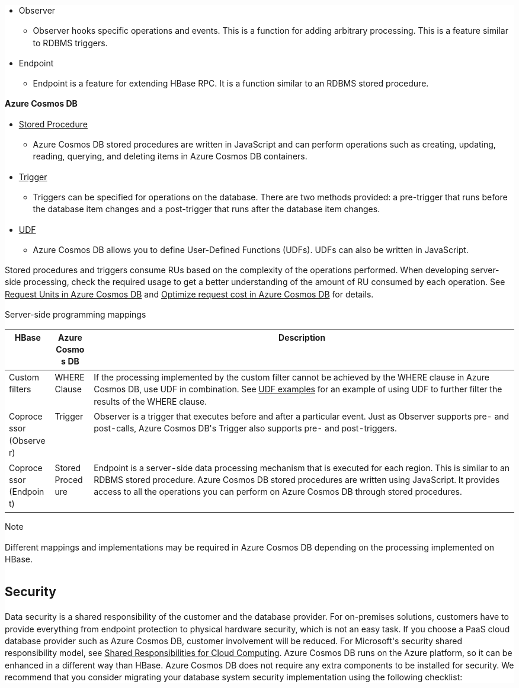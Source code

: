   * Observer
    * Observer hooks specific operations and events. This is a function for adding arbitrary processing. This is a feature similar to RDBMS triggers.

  * Endpoint
    * Endpoint is a feature for extending HBase RPC. It is a function similar to an RDBMS stored procedure.

**Azure Cosmos DB**

* [Stored Procedure](how-to-write-stored-procedures-triggers-udfs.md#stored-procedures)

  * Azure Cosmos DB stored procedures are written in JavaScript and can perform operations such as creating, updating, reading, querying, and deleting items in Azure Cosmos DB containers.

* [Trigger](how-to-write-stored-procedures-triggers-udfs.md#triggers)

  * Triggers can be specified for operations on the database. There are two methods provided: a pre-trigger that runs before the database item changes and a post-trigger that runs after the database item changes.

* [UDF](how-to-write-stored-procedures-triggers-udfs.md#udfs)

  * Azure Cosmos DB allows you to define User-Defined Functions (UDFs). UDFs can also be written in JavaScript.

Stored procedures and triggers consume RUs based on the complexity of the operations performed. When developing server-side processing, check the required usage to get a better understanding of the amount of RU consumed by each operation. See [Request Units in Azure Cosmos DB](../request-units.md) and [Optimize request cost in Azure Cosmos DB](../optimize-cost-reads-writes.md) for details.

Server-side programming mappings

| HBase    | Azure Cosmos DB   | Description |
| ----------------------- | ---------------- | ----------- |
| Custom filters   | WHERE Clause  | If the processing implemented by the custom filter cannot be achieved by the WHERE clause in Azure Cosmos DB, use UDF in combination. See [UDF examples](query/udfs.md#examples) for an example of using UDF to further filter the results of the WHERE clause. |
| Coprocessor  (Observer) | Trigger  | Observer is a trigger that executes before and after a particular event. Just as Observer supports pre- and post-calls, Azure Cosmos DB's Trigger also supports pre- and post-triggers. |
| Coprocessor  (Endpoint) | Stored Procedure | Endpoint is a server-side data processing mechanism that is executed for each region. This is similar to an RDBMS stored procedure. Azure Cosmos DB stored procedures are written using JavaScript. It provides access to all the operations you can perform on Azure Cosmos DB through stored procedures. |

> [!NOTE]
> Different mappings and implementations may be required in Azure Cosmos DB depending on the processing implemented on HBase.

## Security

Data security is a shared responsibility of the customer and the database provider. For on-premises solutions, customers have to provide everything from endpoint protection to physical hardware security, which is not an easy task. If you choose a PaaS cloud database provider such as Azure Cosmos DB, customer involvement will be reduced. For Microsoft's security shared responsibility model, see [Shared Responsibilities for Cloud Computing](https://gallery.technet.microsoft.com/Shared-Responsibilities-81d0ff91). Azure Cosmos DB runs on the Azure platform, so it can be enhanced in a different way than HBase. Azure Cosmos DB does not require any extra components to be installed for security. We recommend that you consider migrating your database system security implementation using the following checklist:
